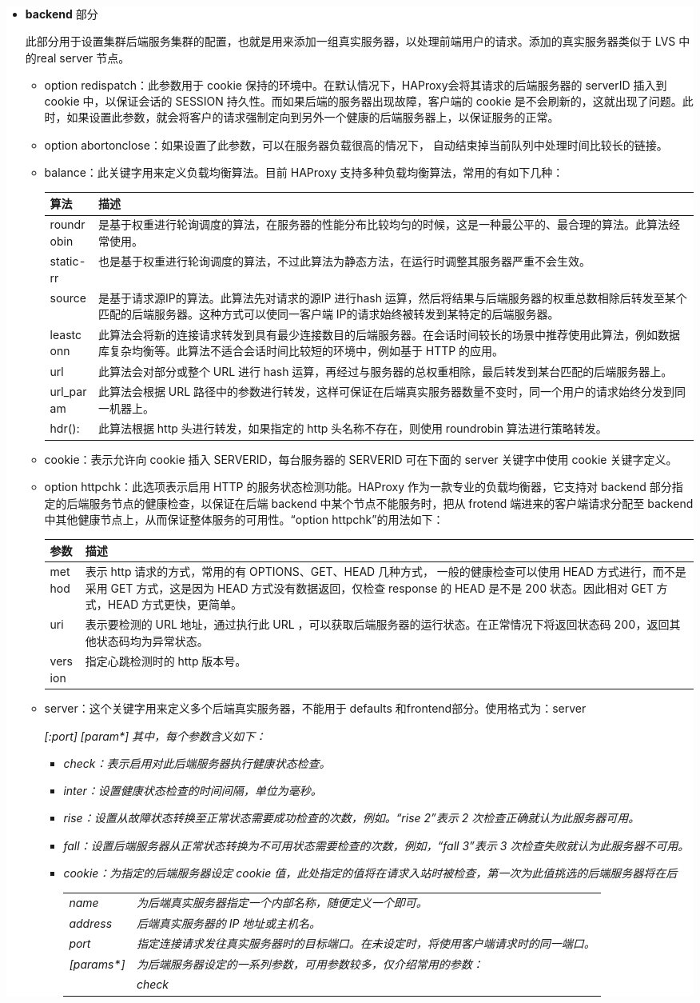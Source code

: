 - **backend** 部分

  此部分用于设置集群后端服务集群的配置，也就是用来添加一组真实服务器，以处理前端用户的请求。添加的真实服务器类似于 LVS 中的real server 节点。

  - option redispatch：此参数用于 cookie 保持的环境中。在默认情况下，HAProxy会将其请求的后端服务器的 serverID 插入到 cookie 中，以保证会话的 SESSION 持久性。而如果后端的服务器出现故障，客户端的 cookie 是不会刷新的，这就出现了问题。此时，如果设置此参数，就会将客户的请求强制定向到另外一个健康的后端服务器上，以保证服务的正常。

  - option abortonclose：如果设置了此参数，可以在服务器负载很高的情况下， 自动结束掉当前队列中处理时间比较长的链接。

  - balance：此关键字用来定义负载均衡算法。目前 HAProxy 支持多种负载均衡算法，常用的有如下几种：

    | 算法         | 描述                                                                                                                                                                                          |
    | ------------ | --------------------------------------------------------------------------------------------------------------------------------------------------------------------------------------------- |
    | roundrobin   | 是基于权重进行轮询调度的算法，在服务器的性能分布比较均匀的时候，这是一种最公平的、最合理的算法。此算法经常使用。                                                                              |
    | static-rr    | 也是基于权重进行轮询调度的算法，不过此算法为静态方法，在运行时调整其服务器严重不会生效。                                                                                                      |
    | source       | 是基于请求源IP的算法。此算法先对请求的源IP 进行hash 运算，然后将结果与后端服务器的权重总数相除后转发至某个匹配的后端服务器。这种方式可以使同一客户端 IP的请求始终被转发到某特定的后端服务器。 |
    | leastconn    | 此算法会将新的连接请求转发到具有最少连接数目的后端服务器。在会话时间较长的场景中推荐使用此算法，例如数据库复杂均衡等。此算法不适合会话时间比较短的环境中，例如基于 HTTP 的应用。              |
    | url          | 此算法会对部分或整个 URL 进行 hash 运算，再经过与服务器的总权重相除，最后转发到某台匹配的后端服务器上。                                                                                       |
    | url_param    | 此算法会根据 URL 路径中的参数进行转发，这样可保证在后端真实服务器数量不变时，同一个用户的请求始终分发到同一机器上。                                                                           |
    | hdr(<name>): | 此算法根据 http 头进行转发，如果指定的 http 头名称不存在，则使用 roundrobin 算法进行策略转发。                                                                                                |

  - cookie：表示允许向 cookie 插入 SERVERID，每台服务器的 SERVERID 可在下面的 server 关键字中使用 cookie 关键字定义。

  - option httpchk：此选项表示启用 HTTP 的服务状态检测功能。HAProxy 作为一款专业的负载均衡器，它支持对 backend 部分指定的后端服务节点的健康检查，以保证在后端 backend 中某个节点不能服务时，把从 frotend 端进来的客户端请求分配至 backend 中其他健康节点上，从而保证整体服务的可用性。“option httpchk”的用法如下：

    | 参数    | 描述                                                                                                                                                                                                                                        |
    | ------- | ------------------------------------------------------------------------------------------------------------------------------------------------------------------------------------------------------------------------------------------- |
    | method  | 表示 http 请求的方式，常用的有 OPTIONS、GET、HEAD 几种方式， 一般的健康检查可以使用 HEAD 方式进行，而不是采用 GET 方式，这是因为 HEAD 方式没有数据返回，仅检查 response 的 HEAD 是不是 200 状态。因此相对 GET 方式，HEAD 方式更快，更简单。 |
    | uri     | 表示要检测的 URL 地址，通过执行此 URL ，可以获取后端服务器的运行状态。在正常情况下将返回状态码 200，返回其他状态码均为异常状态。                                                                                                            |
    | version | 指定心跳检测时的 http 版本号。                                                                                                                                                                                                              |

  - server：这个关键字用来定义多个后端真实服务器，不能用于 defaults 和frontend部分。使用格式为：server <name> <address>[:port] [param*] 其中，每个参数含义如下：

    - check：表示启用对此后端服务器执行健康状态检查。

    - inter：设置健康状态检查的时间间隔，单位为毫秒。

    - rise：设置从故障状态转换至正常状态需要成功检查的次数，例如。“rise 2”表示 2 次检查正确就认为此服务器可用。

    - fall：设置后端服务器从正常状态转换为不可用状态需要检查的次数，例如，“fall 3”表示 3 次检查失败就认为此服务器不可用。

    - cookie：为指定的后端服务器设定 cookie 值，此处指定的值将在请求入站时被检查，第一次为此值挑选的后端服务器将在后

      <table>
      <tr>
      	<td>name</td>
      	<td colspan="2">为后端真实服务器指定一个内部名称，随便定义一个即可。</td>
      </tr>
      <tr>
      	<td>address</td>
      	<td colspan="2">后端真实服务器的 IP 地址或主机名。</td>
      </tr>
      <tr>
      	<td>port</td>
        <td colspan="2">指定连接请求发往真实服务器时的目标端口。在未设定时，将使用客户端请求时的同一端口。</td>
      </tr>
        <td rowspan="8">[params*]</td>
        <td colspan="2">为后端服务器设定的一系列参数，可用参数较多，仅介绍常用的参数：</td>
      </tr>
      </tr>
        <td>check</td>